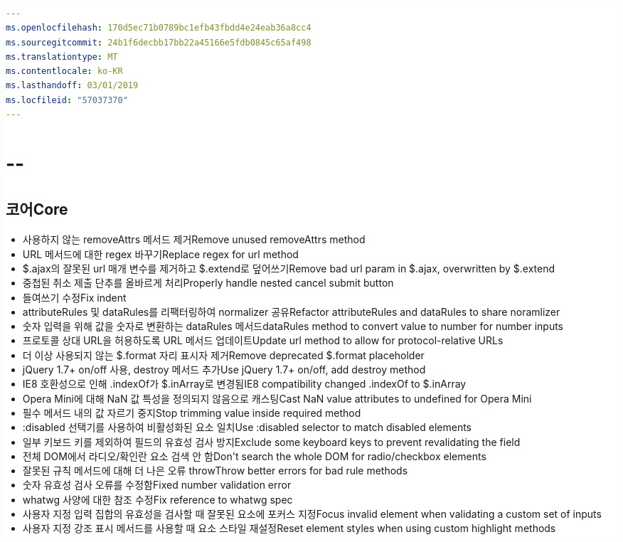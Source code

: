 ```yaml
---
ms.openlocfilehash: 170d5ec71b0789bc1efb43fbdd4e24eab36a8cc4
ms.sourcegitcommit: 24b1f6decbb17bb22a45166e5fdb0845c65af498
ms.translationtype: MT
ms.contentlocale: ko-KR
ms.lasthandoff: 03/01/2019
ms.locfileid: "57037370"
---
```

<a name="--"></a>--
==================

## <a name="core"></a><span data-ttu-id="f6565-101">코어</span><span class="sxs-lookup"><span data-stu-id="f6565-101">Core</span></span>
  * <span data-ttu-id="f6565-102">사용하지 않는 removeAttrs 메서드 제거</span><span class="sxs-lookup"><span data-stu-id="f6565-102">Remove unused removeAttrs method</span></span>
  * <span data-ttu-id="f6565-103">URL 메서드에 대한 regex 바꾸기</span><span class="sxs-lookup"><span data-stu-id="f6565-103">Replace regex for url method</span></span>
  * <span data-ttu-id="f6565-104">$.ajax의 잘못된 url 매개 변수를 제거하고 $.extend로 덮어쓰기</span><span class="sxs-lookup"><span data-stu-id="f6565-104">Remove bad url param in $.ajax, overwritten by $.extend</span></span>
  * <span data-ttu-id="f6565-105">중첩된 취소 제출 단추를 올바르게 처리</span><span class="sxs-lookup"><span data-stu-id="f6565-105">Properly handle nested cancel submit button</span></span>
  * <span data-ttu-id="f6565-106">들여쓰기 수정</span><span class="sxs-lookup"><span data-stu-id="f6565-106">Fix indent</span></span>
  * <span data-ttu-id="f6565-107">attributeRules 및 dataRules를 리팩터링하여 normalizer 공유</span><span class="sxs-lookup"><span data-stu-id="f6565-107">Refactor attributeRules and dataRules to share noramlizer</span></span>
  * <span data-ttu-id="f6565-108">숫자 입력을 위해 값을 숫자로 변환하는 dataRules 메서드</span><span class="sxs-lookup"><span data-stu-id="f6565-108">dataRules method to convert value to number for number inputs</span></span>
  * <span data-ttu-id="f6565-109">프로토콜 상대 URL을 허용하도록 URL 메서드 업데이트</span><span class="sxs-lookup"><span data-stu-id="f6565-109">Update url method to allow for protocol-relative URLs</span></span>
  * <span data-ttu-id="f6565-110">더 이상 사용되지 않는 $.format 자리 표시자 제거</span><span class="sxs-lookup"><span data-stu-id="f6565-110">Remove deprecated $.format placeholder</span></span>
  * <span data-ttu-id="f6565-111">jQuery 1.7+ on/off 사용, destroy 메서드 추가</span><span class="sxs-lookup"><span data-stu-id="f6565-111">Use jQuery 1.7+ on/off, add destroy method</span></span>
  * <span data-ttu-id="f6565-112">IE8 호환성으로 인해 .indexOf가 $.inArray로 변경됨</span><span class="sxs-lookup"><span data-stu-id="f6565-112">IE8 compatibility changed .indexOf to $.inArray</span></span>
  * <span data-ttu-id="f6565-113">Opera Mini에 대해 NaN 값 특성을 정의되지 않음으로 캐스팅</span><span class="sxs-lookup"><span data-stu-id="f6565-113">Cast NaN value attributes to undefined for Opera Mini</span></span>
  * <span data-ttu-id="f6565-114">필수 메서드 내의 값 자르기 중지</span><span class="sxs-lookup"><span data-stu-id="f6565-114">Stop trimming value inside required method</span></span>
  * <span data-ttu-id="f6565-115">:disabled 선택기를 사용하여 비활성화된 요소 일치</span><span class="sxs-lookup"><span data-stu-id="f6565-115">Use :disabled selector to match disabled elements</span></span>
  * <span data-ttu-id="f6565-116">일부 키보드 키를 제외하여 필드의 유효성 검사 방지</span><span class="sxs-lookup"><span data-stu-id="f6565-116">Exclude some keyboard keys to prevent revalidating the field</span></span>
  * <span data-ttu-id="f6565-117">전체 DOM에서 라디오/확인란 요소 검색 안 함</span><span class="sxs-lookup"><span data-stu-id="f6565-117">Don't search the whole DOM for radio/checkbox elements</span></span>
  * <span data-ttu-id="f6565-118">잘못된 규칙 메서드에 대해 더 나은 오류 throw</span><span class="sxs-lookup"><span data-stu-id="f6565-118">Throw better errors for bad rule methods</span></span>
  * <span data-ttu-id="f6565-119">숫자 유효성 검사 오류를 수정함</span><span class="sxs-lookup"><span data-stu-id="f6565-119">Fixed number validation error</span></span>
  * <span data-ttu-id="f6565-120">whatwg 사양에 대한 참조 수정</span><span class="sxs-lookup"><span data-stu-id="f6565-120">Fix reference to whatwg spec</span></span>
  * <span data-ttu-id="f6565-121">사용자 지정 입력 집합의 유효성을 검사할 때 잘못된 요소에 포커스 지정</span><span class="sxs-lookup"><span data-stu-id="f6565-121">Focus invalid element when validating a custom set of inputs</span></span>
  * <span data-ttu-id="f6565-122">사용자 지정 강조 표시 메서드를 사용할 때 요소 스타일 재설정</span><span class="sxs-lookup"><span data-stu-id="f6565-122">Reset element styles when using custom highlight methods</span></span>
